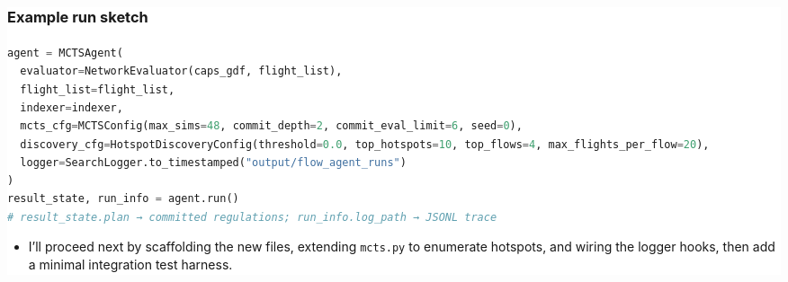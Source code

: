 ### Example run sketch
```python
agent = MCTSAgent(
  evaluator=NetworkEvaluator(caps_gdf, flight_list),
  flight_list=flight_list,
  indexer=indexer,
  mcts_cfg=MCTSConfig(max_sims=48, commit_depth=2, commit_eval_limit=6, seed=0),
  discovery_cfg=HotspotDiscoveryConfig(threshold=0.0, top_hotspots=10, top_flows=4, max_flights_per_flow=20),
  logger=SearchLogger.to_timestamped("output/flow_agent_runs")
)
result_state, run_info = agent.run()
# result_state.plan → committed regulations; run_info.log_path → JSONL trace
```

- I’ll proceed next by scaffolding the new files, extending `mcts.py` to enumerate hotspots, and wiring the logger hooks, then add a minimal integration test harness.